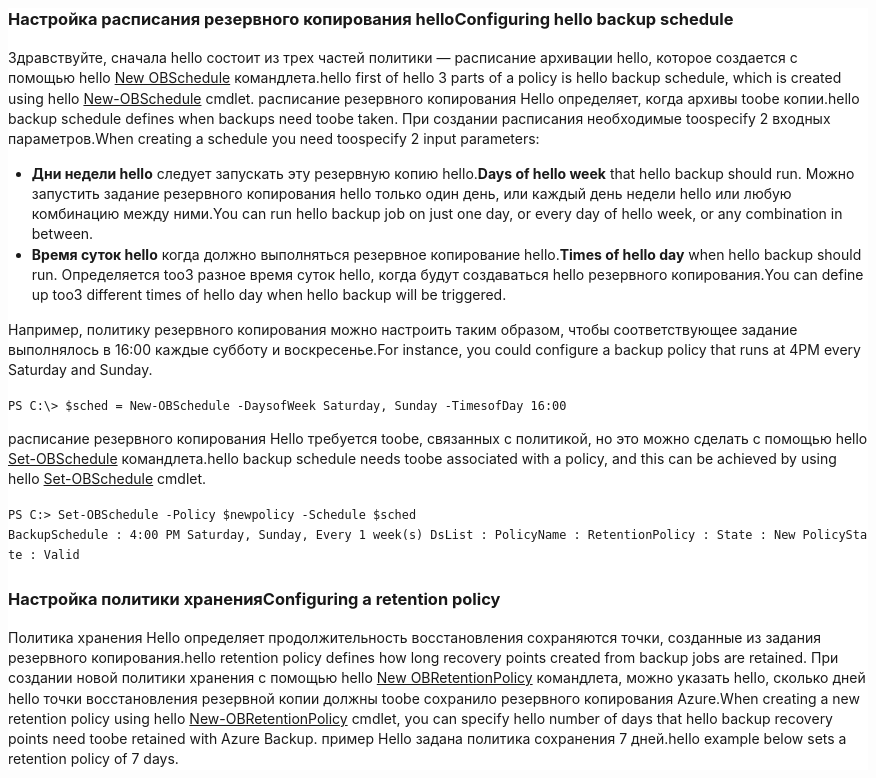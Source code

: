 ### <a name="configuring-hello-backup-schedule"></a><span data-ttu-id="7d4f0-199">Настройка расписания резервного копирования hello</span><span class="sxs-lookup"><span data-stu-id="7d4f0-199">Configuring hello backup schedule</span></span>
<span data-ttu-id="7d4f0-200">Здравствуйте, сначала hello состоит из трех частей политики — расписание архивации hello, которое создается с помощью hello [New OBSchedule](https://technet.microsoft.com/library/hh770401) командлета.</span><span class="sxs-lookup"><span data-stu-id="7d4f0-200">hello first of hello 3 parts of a policy is hello backup schedule, which is created using hello [New-OBSchedule](https://technet.microsoft.com/library/hh770401) cmdlet.</span></span> <span data-ttu-id="7d4f0-201">расписание резервного копирования Hello определяет, когда архивы toobe копии.</span><span class="sxs-lookup"><span data-stu-id="7d4f0-201">hello backup schedule defines when backups need toobe taken.</span></span> <span data-ttu-id="7d4f0-202">При создании расписания необходимые toospecify 2 входных параметров.</span><span class="sxs-lookup"><span data-stu-id="7d4f0-202">When creating a schedule you need toospecify 2 input parameters:</span></span>

* <span data-ttu-id="7d4f0-203">**Дни недели hello** следует запускать эту резервную копию hello.</span><span class="sxs-lookup"><span data-stu-id="7d4f0-203">**Days of hello week** that hello backup should run.</span></span> <span data-ttu-id="7d4f0-204">Можно запустить задание резервного копирования hello только один день, или каждый день недели hello или любую комбинацию между ними.</span><span class="sxs-lookup"><span data-stu-id="7d4f0-204">You can run hello backup job on just one day, or every day of hello week, or any combination in between.</span></span>
* <span data-ttu-id="7d4f0-205">**Время суток hello** когда должно выполняться резервное копирование hello.</span><span class="sxs-lookup"><span data-stu-id="7d4f0-205">**Times of hello day** when hello backup should run.</span></span> <span data-ttu-id="7d4f0-206">Определяется too3 разное время суток hello, когда будут создаваться hello резервного копирования.</span><span class="sxs-lookup"><span data-stu-id="7d4f0-206">You can define up too3 different times of hello day when hello backup will be triggered.</span></span>

<span data-ttu-id="7d4f0-207">Например, политику резервного копирования можно настроить таким образом, чтобы соответствующее задание выполнялось в 16:00 каждые субботу и воскресенье.</span><span class="sxs-lookup"><span data-stu-id="7d4f0-207">For instance, you could configure a backup policy that runs at 4PM every Saturday and Sunday.</span></span>

```
PS C:\> $sched = New-OBSchedule -DaysofWeek Saturday, Sunday -TimesofDay 16:00
```

<span data-ttu-id="7d4f0-208">расписание резервного копирования Hello требуется toobe, связанных с политикой, но это можно сделать с помощью hello [Set-OBSchedule](https://technet.microsoft.com/library/hh770407) командлета.</span><span class="sxs-lookup"><span data-stu-id="7d4f0-208">hello backup schedule needs toobe associated with a policy, and this can be achieved by using hello [Set-OBSchedule](https://technet.microsoft.com/library/hh770407) cmdlet.</span></span>

```
PS C:> Set-OBSchedule -Policy $newpolicy -Schedule $sched
BackupSchedule : 4:00 PM Saturday, Sunday, Every 1 week(s) DsList : PolicyName : RetentionPolicy : State : New PolicyState : Valid
```
### <a name="configuring-a-retention-policy"></a><span data-ttu-id="7d4f0-209">Настройка политики хранения</span><span class="sxs-lookup"><span data-stu-id="7d4f0-209">Configuring a retention policy</span></span>
<span data-ttu-id="7d4f0-210">Политика хранения Hello определяет продолжительность восстановления сохраняются точки, созданные из задания резервного копирования.</span><span class="sxs-lookup"><span data-stu-id="7d4f0-210">hello retention policy defines how long recovery points created from backup jobs are retained.</span></span> <span data-ttu-id="7d4f0-211">При создании новой политики хранения с помощью hello [New OBRetentionPolicy](https://technet.microsoft.com/library/hh770425) командлета, можно указать hello, сколько дней hello точки восстановления резервной копии должны toobe сохранило резервного копирования Azure.</span><span class="sxs-lookup"><span data-stu-id="7d4f0-211">When creating a new retention policy using hello [New-OBRetentionPolicy](https://technet.microsoft.com/library/hh770425) cmdlet, you can specify hello number of days that hello backup recovery points need toobe retained with Azure Backup.</span></span> <span data-ttu-id="7d4f0-212">пример Hello задана политика сохранения 7 дней.</span><span class="sxs-lookup"><span data-stu-id="7d4f0-212">hello example below sets a retention policy of 7 days.</span></span>
